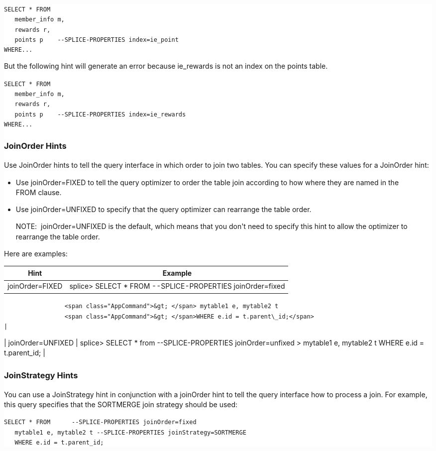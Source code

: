 ``` Example
SELECT * FROM
   member_info m,
   rewards r,
   points p    --SPLICE-PROPERTIES index=ie_point
WHERE...
```

But the following hint will generate an error because <span class="CodeFont">ie\_rewards</span> is not an index on the points table.

``` Example
SELECT * FROM
   member_info m,
   rewards r,
   points p    --SPLICE-PROPERTIES index=ie_rewards
WHERE...
```

### []()JoinOrder Hints

Use <span class="CodeFont">JoinOrder</span> hints to tell the query interface in which order to join two tables. You can specify these values for a <span class="CodeFont">JoinOrder</span> hint:

-   Use <span class="CodeFont">joinOrder=FIXED</span> to tell the query optimizer to order the table join according to how where they are named in the <span class="CodeFont">FROM</span> clause.
-   Use <span class="CodeFont">joinOrder=UNFIXED</span> to specify that the query optimizer can rearrange the table order.

    <span class="autonumber"><span class="noteAutoNum">NOTE:  </span></span><span class="CodeFont">joinOrder=UNFIXED</span> is the default, which means that you don't need to specify this hint to allow the optimizer to rearrange the table order.

Here are examples:

| Hint              | Example                                                                                                               |
|-------------------|-----------------------------------------------------------------------------------------------------------------------|
| joinOrder=FIXED   | <span class="AppCommand">splice&gt; </span><span class="Example">SELECT \* FROM --SPLICE-PROPERTIES joinOrder=fixed   
                     <span class="AppCommand">&gt; </span> mytable1 e, mytable2 t                                                           
                     <span class="AppCommand">&gt; </span>WHERE e.id = t.parent\_id;</span>                                                 |
| joinOrder=UNFIXED | <span class="AppCommand">splice&gt; </span><span class="Example">SELECT \* from --SPLICE-PROPERTIES joinOrder=unfixed 
                     <span class="AppCommand">&gt; </span>mytable1 e, mytable2 t WHERE e.id = t.parent\_id;</span>                          |

### []()JoinStrategy Hints

You can use a <span class="CodeFont">JoinStrategy</span> hint in conjunction with a <span class="CodeFont">joinOrder</span> hint to tell the query interface how to process a join. For example, this query specifies that the <span class="CodeFont">SORTMERGE</span> join strategy should be used:

``` Example
SELECT * FROM      --SPLICE-PROPERTIES joinOrder=fixed
   mytable1 e, mytable2 t --SPLICE-PROPERTIES joinStrategy=SORTMERGE
   WHERE e.id = t.parent_id;
```
